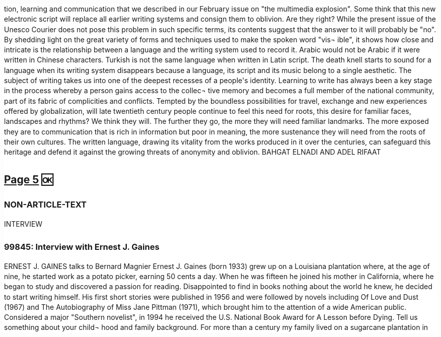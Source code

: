 tion, learning and communication that we described in our February
issue on "the multimedia explosion".
Some think that this new electronic script will replace all earlier
writing systems and consign them to oblivion. Are they right?
While the present issue of the Unesco Courier does not pose this
problem in such specific terms, its contents suggest that the
answer to it will probably be "no". By shedding light on the great
variety of forms and techniques used to make the spoken word "vis¬
ible", it shows how close and intricate is the relationship between
a language and the writing system used to record it. Arabic would
not be Arabic if it were written in Chinese characters. Turkish is not
the same language when written in Latin script. The death knell
starts to sound for a language when its writing system disappears
because a language, its script and its music belong to a single
aesthetic.
The subject of writing takes us into one of the deepest recesses
of a people's identity. Learning to write has always been a key
stage in the process whereby a person gains access to the collec¬
tive memory and becomes a full member of the national community,
part of its fabric of complicities and conflicts.
Tempted by the boundless possibilities for travel, exchange and new
experiences offered by globalization, will late twentieth century
people continue to feel this need for roots, this desire for familiar
faces, landscapes and rhythms? We think they will. The further
they go, the more they will need familiar landmarks. The more
exposed they are to communication that is rich in information but
poor in meaning, the more sustenance they will need from the roots
of their own cultures. The written language, drawing its vitality
from the works produced in it over the centuries, can safeguard this
heritage and defend it against the growing threats of anonymity and
oblivion.
BAHGAT ELNADI AND ADEL RIFAAT
## [Page 5](https://demo.humlab.umu.se/courier/099844engo.pdf#page=5) 🆗
### NON-ARTICLE-TEXT
INTERVIEW

### 99845: Interview with Ernest J. Gaines
ERNEST J. GAINES
talks to Bernard Magnier
Ernest J. Gaines (born 1933) grew up on a
Louisiana plantation where, at the age of
nine, he started work as a potato picker,
earning 50 cents a day. When he was fifteen
he joined his mother in California, where he
began to study and discovered a passion for
reading. Disappointed to find in books
nothing about the world he knew, he decided
to start writing himself. His first short stories
were published in 1956 and were followed by
novels including Of Love and Dust (1967) and
The Autobiography of Miss Jane Pittman
(1971), which brought him to the attention
of a wide American public. Considered a
major "Southern novelist", in 1994 he
received the U.S. National Book Award for A
Lesson before Dying.
Tell us something about your child¬
hood and family background.
For more than a century my family
lived on a sugarcane plantation in